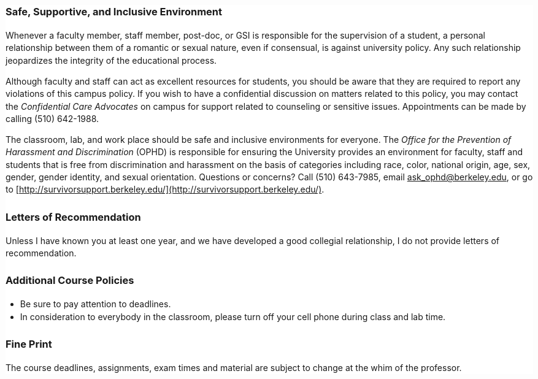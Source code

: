 

### Safe, Supportive, and Inclusive Environment

Whenever a faculty member, staff member, post-doc, or GSI is responsible for 
the supervision of a student, a personal relationship between them of a 
romantic or sexual nature, even if consensual, is against university policy. 
Any such relationship jeopardizes the integrity of the educational process.

Although faculty and staff can act as excellent resources for students, you 
should be aware that they are required to report any violations of this campus 
policy. If you wish to have a confidential discussion on matters related to this 
policy, you may contact the _Confidential Care Advocates_ on campus for support 
related to counseling or sensitive issues. Appointments can be
made by calling (510) 642-1988.

The classroom, lab, and work place should be safe and inclusive environments 
for everyone. The _Office for the Prevention of Harassment and Discrimination_ 
(OPHD) is responsible for ensuring the University provides an environment for 
faculty, staff and students that is free from discrimination and harassment on 
the basis of categories including race, color, national origin, age, sex, gender, 
gender identity, and sexual orientation. Questions or concerns? 
Call (510) 643-7985, email ask_ophd@berkeley.edu, or go to 
[http://survivorsupport.berkeley.edu/](http://survivorsupport.berkeley.edu/).



### Letters of Recommendation

Unless I have known you at least one year, and we have developed a good collegial relationship, I do not provide letters of recommendation. 



### Additional Course Policies

- Be sure to pay attention to deadlines.
- In consideration to everybody in the classroom, please turn off your cell phone during class and lab time.



### Fine Print

The course deadlines, assignments, exam times and material are subject to change at the whim of the professor.

